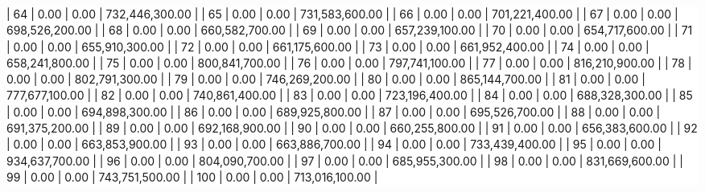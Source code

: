 |              64 |            0.00 |            0.00 |  732,446,300.00 |
|              65 |            0.00 |            0.00 |  731,583,600.00 |
|              66 |            0.00 |            0.00 |  701,221,400.00 |
|              67 |            0.00 |            0.00 |  698,526,200.00 |
|              68 |            0.00 |            0.00 |  660,582,700.00 |
|              69 |            0.00 |            0.00 |  657,239,100.00 |
|              70 |            0.00 |            0.00 |  654,717,600.00 |
|              71 |            0.00 |            0.00 |  655,910,300.00 |
|              72 |            0.00 |            0.00 |  661,175,600.00 |
|              73 |            0.00 |            0.00 |  661,952,400.00 |
|              74 |            0.00 |            0.00 |  658,241,800.00 |
|              75 |            0.00 |            0.00 |  800,841,700.00 |
|              76 |            0.00 |            0.00 |  797,741,100.00 |
|              77 |            0.00 |            0.00 |  816,210,900.00 |
|              78 |            0.00 |            0.00 |  802,791,300.00 |
|              79 |            0.00 |            0.00 |  746,269,200.00 |
|              80 |            0.00 |            0.00 |  865,144,700.00 |
|              81 |            0.00 |            0.00 |  777,677,100.00 |
|              82 |            0.00 |            0.00 |  740,861,400.00 |
|              83 |            0.00 |            0.00 |  723,196,400.00 |
|              84 |            0.00 |            0.00 |  688,328,300.00 |
|              85 |            0.00 |            0.00 |  694,898,300.00 |
|              86 |            0.00 |            0.00 |  689,925,800.00 |
|              87 |            0.00 |            0.00 |  695,526,700.00 |
|              88 |            0.00 |            0.00 |  691,375,200.00 |
|              89 |            0.00 |            0.00 |  692,168,900.00 |
|              90 |            0.00 |            0.00 |  660,255,800.00 |
|              91 |            0.00 |            0.00 |  656,383,600.00 |
|              92 |            0.00 |            0.00 |  663,853,900.00 |
|              93 |            0.00 |            0.00 |  663,886,700.00 |
|              94 |            0.00 |            0.00 |  733,439,400.00 |
|              95 |            0.00 |            0.00 |  934,637,700.00 |
|              96 |            0.00 |            0.00 |  804,090,700.00 |
|              97 |            0.00 |            0.00 |  685,955,300.00 |
|              98 |            0.00 |            0.00 |  831,669,600.00 |
|              99 |            0.00 |            0.00 |  743,751,500.00 |
|             100 |            0.00 |            0.00 |  713,016,100.00 |